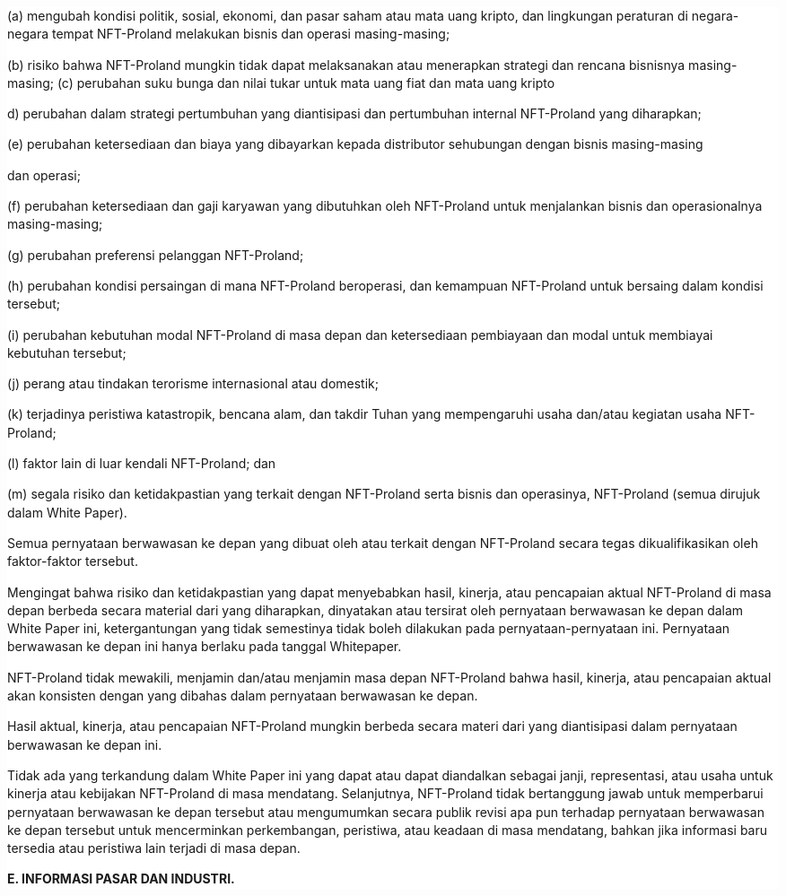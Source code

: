 (a) mengubah kondisi politik, sosial, ekonomi, dan pasar saham atau mata uang kripto, dan lingkungan peraturan di negara-negara tempat NFT-Proland melakukan bisnis dan operasi masing-masing;

(b) risiko bahwa NFT-Proland mungkin tidak dapat melaksanakan atau menerapkan strategi dan rencana bisnisnya masing-masing; (c) perubahan suku bunga dan nilai tukar untuk mata uang fiat dan mata uang kripto

d) perubahan dalam strategi pertumbuhan yang diantisipasi dan pertumbuhan internal NFT-Proland yang diharapkan;

(e) perubahan ketersediaan dan biaya yang dibayarkan kepada distributor sehubungan dengan bisnis masing-masing

dan operasi;

(f) perubahan ketersediaan dan gaji karyawan yang dibutuhkan oleh NFT-Proland untuk menjalankan bisnis dan operasionalnya masing-masing;

(g) perubahan preferensi pelanggan NFT-Proland;

(h) perubahan kondisi persaingan di mana NFT-Proland beroperasi, dan kemampuan NFT-Proland untuk bersaing dalam kondisi tersebut;

(i) perubahan kebutuhan modal NFT-Proland di masa depan dan ketersediaan pembiayaan dan modal untuk membiayai kebutuhan tersebut;

(j) perang atau tindakan terorisme internasional atau domestik;

(k) terjadinya peristiwa katastropik, bencana alam, dan takdir Tuhan yang mempengaruhi usaha dan/atau kegiatan usaha NFT-Proland;

(l) faktor lain di luar kendali NFT-Proland; dan

(m) segala risiko dan ketidakpastian yang terkait dengan NFT-Proland serta bisnis dan operasinya, NFT-Proland (semua dirujuk dalam White Paper).

Semua pernyataan berwawasan ke depan yang dibuat oleh atau terkait dengan NFT-Proland secara tegas dikualifikasikan oleh faktor-faktor tersebut.

Mengingat bahwa risiko dan ketidakpastian yang dapat menyebabkan hasil, kinerja, atau pencapaian aktual NFT-Proland di masa depan berbeda secara material dari yang diharapkan, dinyatakan atau tersirat oleh pernyataan berwawasan ke depan dalam White Paper ini, ketergantungan yang tidak semestinya tidak boleh dilakukan pada pernyataan-pernyataan ini. Pernyataan berwawasan ke depan ini hanya berlaku pada tanggal Whitepaper.

NFT-Proland tidak mewakili, menjamin dan/atau menjamin masa depan NFT-Proland bahwa hasil, kinerja, atau pencapaian aktual akan konsisten dengan yang dibahas dalam pernyataan berwawasan ke depan.

Hasil aktual, kinerja, atau pencapaian NFT-Proland mungkin berbeda secara materi dari yang diantisipasi dalam pernyataan berwawasan ke depan ini.

Tidak ada yang terkandung dalam White Paper ini yang dapat atau dapat diandalkan sebagai janji, representasi, atau usaha untuk kinerja atau kebijakan NFT-Proland di masa mendatang. Selanjutnya, NFT-Proland tidak bertanggung jawab untuk memperbarui pernyataan berwawasan ke depan tersebut atau mengumumkan secara publik revisi apa pun terhadap pernyataan berwawasan ke depan tersebut untuk mencerminkan perkembangan, peristiwa, atau keadaan di masa mendatang, bahkan jika informasi baru tersedia atau peristiwa lain terjadi di masa depan.

**E. INFORMASI PASAR DAN INDUSTRI.**
